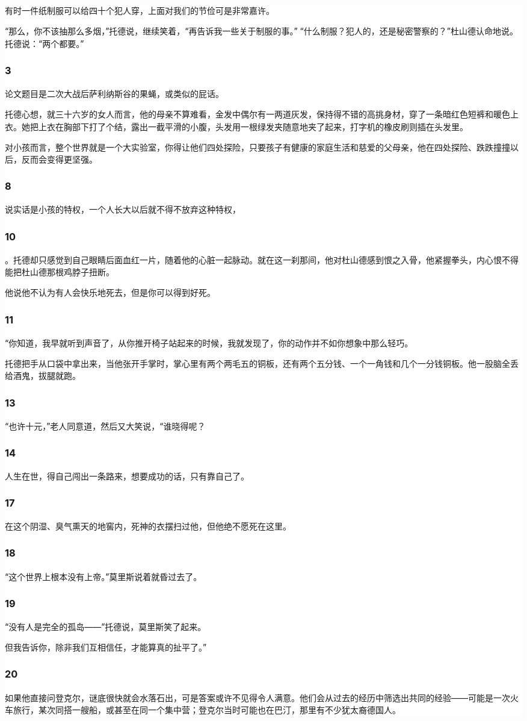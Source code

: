 有时一件纸制服可以给四十个犯人穿，上面对我们的节俭可是非常嘉许。

“那么，你不该抽那么多烟，”托德说，继续笑着，“再告诉我一些关于制服的事。”    “什么制服？犯人的，还是秘密警察的？”杜山德认命地说。    托德说：“两个都要。”

### 3

论文题目是二次大战后萨利纳斯谷的果蝇，或类似的屁话。

托德心想，就三十六岁的女人而言，他的母亲不算难看，金发中偶尔有一两道灰发，保持得不错的高挑身材，穿了一条暗红色短裤和暖色上衣。她把上衣在胸部下打了个结，露出一截平滑的小腹，头发用一根绿发夹随意地夹了起来，打字机的橡皮刷则插在头发里。

对小孩而言，整个世界就是一个大实验室，你得让他们四处探险，只要孩子有健康的家庭生活和慈爱的父母亲，他在四处探险、跌跌撞撞以后，反而会变得更坚强。

### 8

说实话是小孩的特权，一个人长大以后就不得不放弃这种特权，

### 10

。托德却只感觉到自己眼睛后面血红一片，随着他的心脏一起脉动。就在这一刹那间，他对杜山德感到恨之入骨，他紧握拳头，内心恨不得能把杜山德那根鸡脖子扭断。

他说他不认为有人会快乐地死去，但是你可以得到好死。

### 11

“你知道，我早就听到声音了，从你推开椅子站起来的时候，我就发现了，你的动作并不如你想象中那么轻巧。

托德把手从口袋中拿出来，当他张开手掌时，掌心里有两个两毛五的铜板，还有两个五分钱、一个一角钱和几个一分钱铜板。他一股脑全丢给酒鬼，拔腿就跑。

### 13

“也许十元，”老人同意道，然后又大笑说，“谁晓得呢？

### 14

人生在世，得自己闯出一条路来，想要成功的话，只有靠自己了。

### 17

在这个阴湿、臭气熏天的地窖内，死神的衣摆扫过他，但他绝不愿死在这里。

### 18

“这个世界上根本没有上帝。”莫里斯说着就昏过去了。

### 19

“没有人是完全的孤岛——”托德说，莫里斯笑了起来。

但我告诉你，除非我们互相信任，才能算真的扯平了。”

### 20

如果他直接问登克尔，谜底很快就会水落石出，可是答案或许不见得令人满意。他们会从过去的经历中筛选出共同的经验——可能是一次火车旅行，某次同搭一艘船，或甚至在同一个集中营；登克尔当时可能也在巴汀，那里有不少犹太裔德国人。
